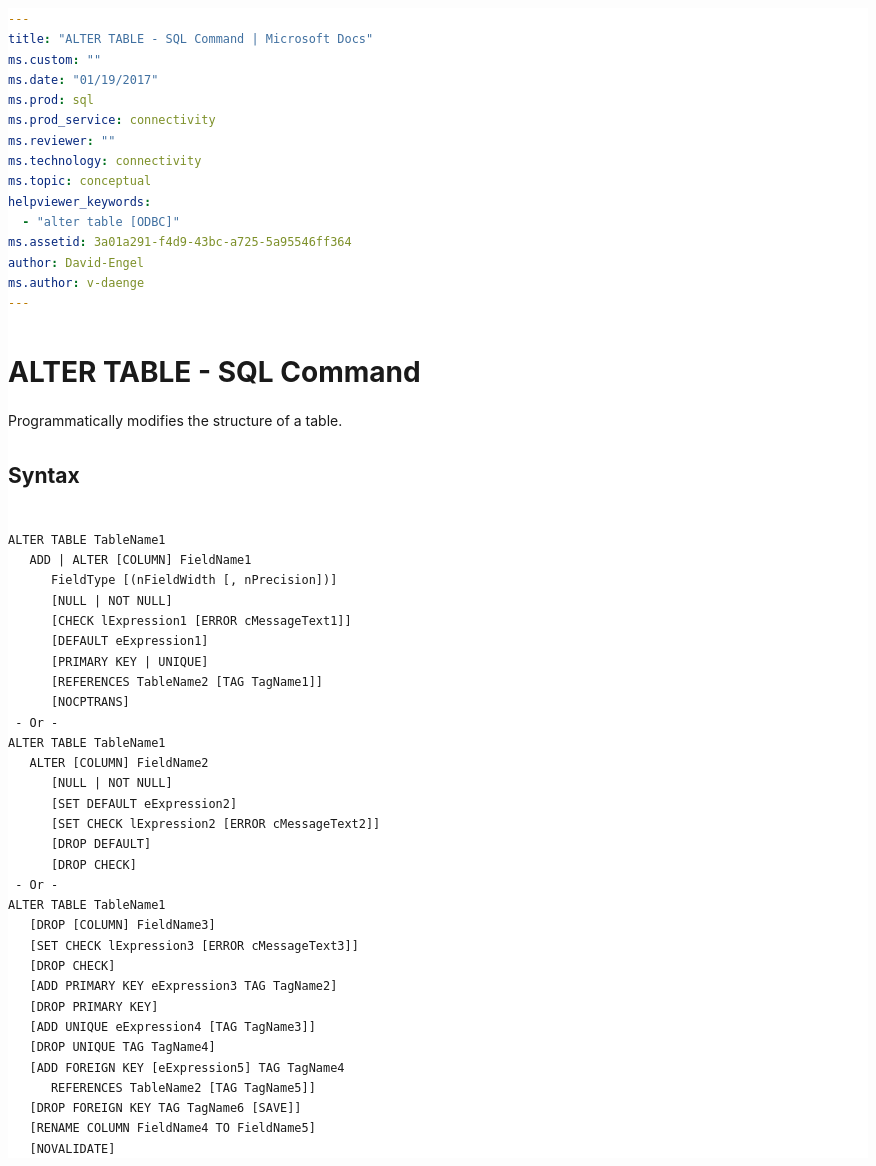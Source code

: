 ```yaml
---
title: "ALTER TABLE - SQL Command | Microsoft Docs"
ms.custom: ""
ms.date: "01/19/2017"
ms.prod: sql
ms.prod_service: connectivity
ms.reviewer: ""
ms.technology: connectivity
ms.topic: conceptual
helpviewer_keywords: 
  - "alter table [ODBC]"
ms.assetid: 3a01a291-f4d9-43bc-a725-5a95546ff364
author: David-Engel
ms.author: v-daenge
---
```

# ALTER TABLE - SQL Command
Programmatically modifies the structure of a table.  
  
## Syntax  
  
```  
  
ALTER TABLE TableName1  
   ADD | ALTER [COLUMN] FieldName1  
      FieldType [(nFieldWidth [, nPrecision])]  
      [NULL | NOT NULL]  
      [CHECK lExpression1 [ERROR cMessageText1]]  
      [DEFAULT eExpression1]  
      [PRIMARY KEY | UNIQUE]  
      [REFERENCES TableName2 [TAG TagName1]]  
      [NOCPTRANS]  
 - Or -  
ALTER TABLE TableName1  
   ALTER [COLUMN] FieldName2  
      [NULL | NOT NULL]  
      [SET DEFAULT eExpression2]  
      [SET CHECK lExpression2 [ERROR cMessageText2]]  
      [DROP DEFAULT]  
      [DROP CHECK]  
 - Or -  
ALTER TABLE TableName1  
   [DROP [COLUMN] FieldName3]  
   [SET CHECK lExpression3 [ERROR cMessageText3]]  
   [DROP CHECK]  
   [ADD PRIMARY KEY eExpression3 TAG TagName2]  
   [DROP PRIMARY KEY]  
   [ADD UNIQUE eExpression4 [TAG TagName3]]  
   [DROP UNIQUE TAG TagName4]  
   [ADD FOREIGN KEY [eExpression5] TAG TagName4  
      REFERENCES TableName2 [TAG TagName5]]  
   [DROP FOREIGN KEY TAG TagName6 [SAVE]]  
   [RENAME COLUMN FieldName4 TO FieldName5]  
   [NOVALIDATE]  
```  
  